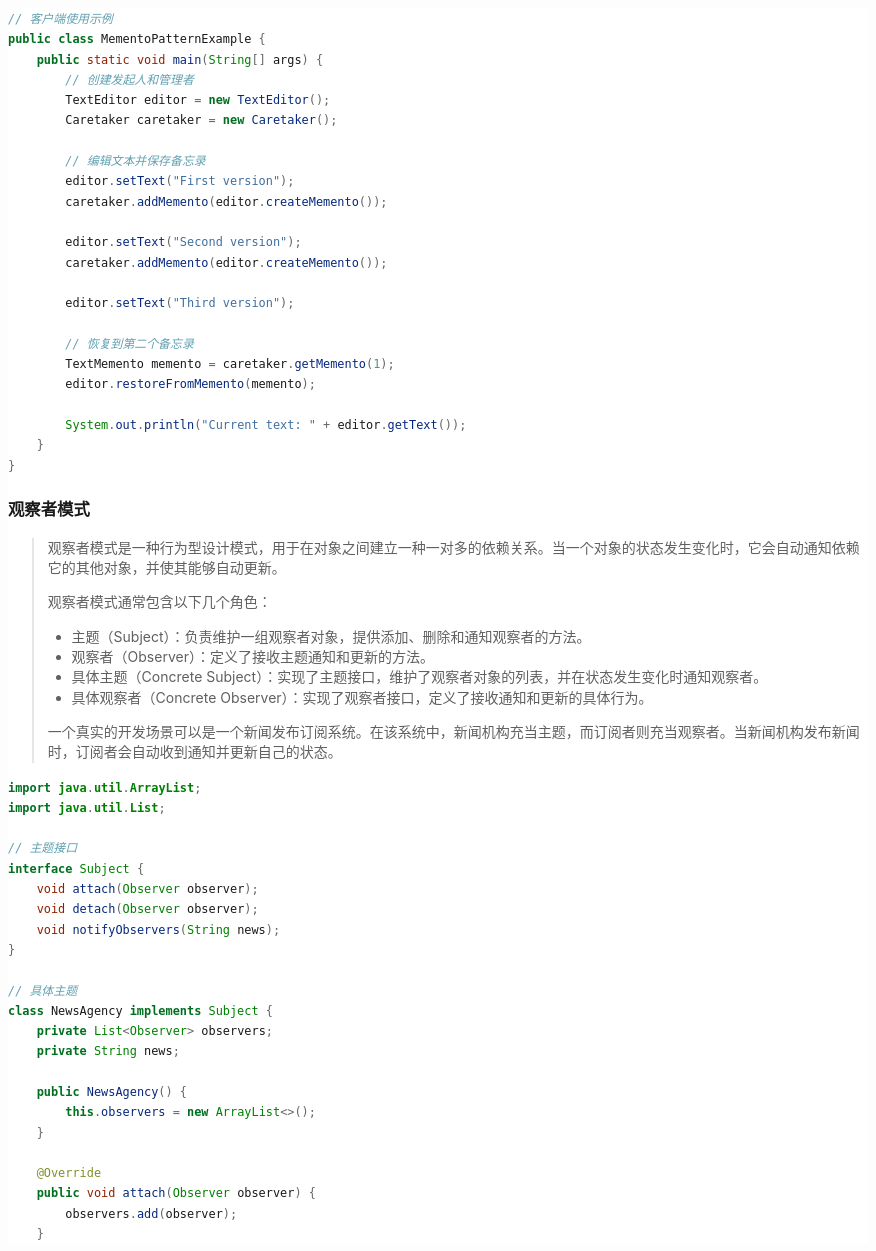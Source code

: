 ```Java
// 客户端使用示例
public class MementoPatternExample {
    public static void main(String[] args) {
        // 创建发起人和管理者
        TextEditor editor = new TextEditor();
        Caretaker caretaker = new Caretaker();

        // 编辑文本并保存备忘录
        editor.setText("First version");
        caretaker.addMemento(editor.createMemento());

        editor.setText("Second version");
        caretaker.addMemento(editor.createMemento());

        editor.setText("Third version");

        // 恢复到第二个备忘录
        TextMemento memento = caretaker.getMemento(1);
        editor.restoreFromMemento(memento);

        System.out.println("Current text: " + editor.getText());
    }
}

```



### 观察者模式

> 观察者模式是一种行为型设计模式，用于在对象之间建立一种一对多的依赖关系。当一个对象的状态发生变化时，它会自动通知依赖它的其他对象，并使其能够自动更新。
>
> 观察者模式通常包含以下几个角色：
>
> - 主题（Subject）：负责维护一组观察者对象，提供添加、删除和通知观察者的方法。
> - 观察者（Observer）：定义了接收主题通知和更新的方法。
> - 具体主题（Concrete Subject）：实现了主题接口，维护了观察者对象的列表，并在状态发生变化时通知观察者。
> - 具体观察者（Concrete Observer）：实现了观察者接口，定义了接收通知和更新的具体行为。
>
> 一个真实的开发场景可以是一个新闻发布订阅系统。在该系统中，新闻机构充当主题，而订阅者则充当观察者。当新闻机构发布新闻时，订阅者会自动收到通知并更新自己的状态。

```java
import java.util.ArrayList;
import java.util.List;

// 主题接口
interface Subject {
    void attach(Observer observer);
    void detach(Observer observer);
    void notifyObservers(String news);
}

// 具体主题
class NewsAgency implements Subject {
    private List<Observer> observers;
    private String news;

    public NewsAgency() {
        this.observers = new ArrayList<>();
    }

    @Override
    public void attach(Observer observer) {
        observers.add(observer);
    }
```